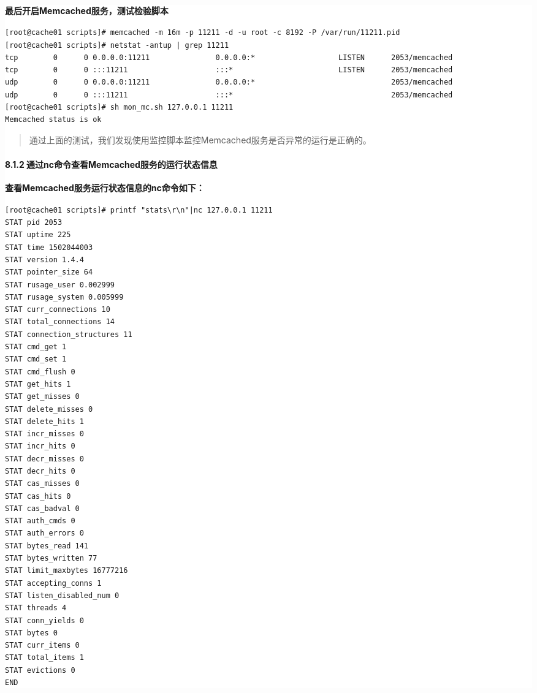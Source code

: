 **最后开启Memcached服务，测试检验脚本**

```
[root@cache01 scripts]# memcached -m 16m -p 11211 -d -u root -c 8192 -P /var/run/11211.pid
[root@cache01 scripts]# netstat -antup | grep 11211
tcp        0      0 0.0.0.0:11211               0.0.0.0:*                   LISTEN      2053/memcached      
tcp        0      0 :::11211                    :::*                        LISTEN      2053/memcached      
udp        0      0 0.0.0.0:11211               0.0.0.0:*                               2053/memcached      
udp        0      0 :::11211                    :::*                                    2053/memcached      
[root@cache01 scripts]# sh mon_mc.sh 127.0.0.1 11211
Memcached status is ok
```

> 通过上面的测试，我们发现使用监控脚本监控Memcached服务是否异常的运行是正确的。

#### 8.1.2 通过nc命令查看Memcached服务的运行状态信息

**查看Memcached服务运行状态信息的nc命令如下：**

```
[root@cache01 scripts]# printf "stats\r\n"|nc 127.0.0.1 11211
STAT pid 2053
STAT uptime 225
STAT time 1502044003
STAT version 1.4.4
STAT pointer_size 64
STAT rusage_user 0.002999
STAT rusage_system 0.005999
STAT curr_connections 10
STAT total_connections 14
STAT connection_structures 11
STAT cmd_get 1
STAT cmd_set 1
STAT cmd_flush 0
STAT get_hits 1
STAT get_misses 0
STAT delete_misses 0
STAT delete_hits 1
STAT incr_misses 0
STAT incr_hits 0
STAT decr_misses 0
STAT decr_hits 0
STAT cas_misses 0
STAT cas_hits 0
STAT cas_badval 0
STAT auth_cmds 0
STAT auth_errors 0
STAT bytes_read 141
STAT bytes_written 77
STAT limit_maxbytes 16777216
STAT accepting_conns 1
STAT listen_disabled_num 0
STAT threads 4
STAT conn_yields 0
STAT bytes 0
STAT curr_items 0
STAT total_items 1
STAT evictions 0
END
```
